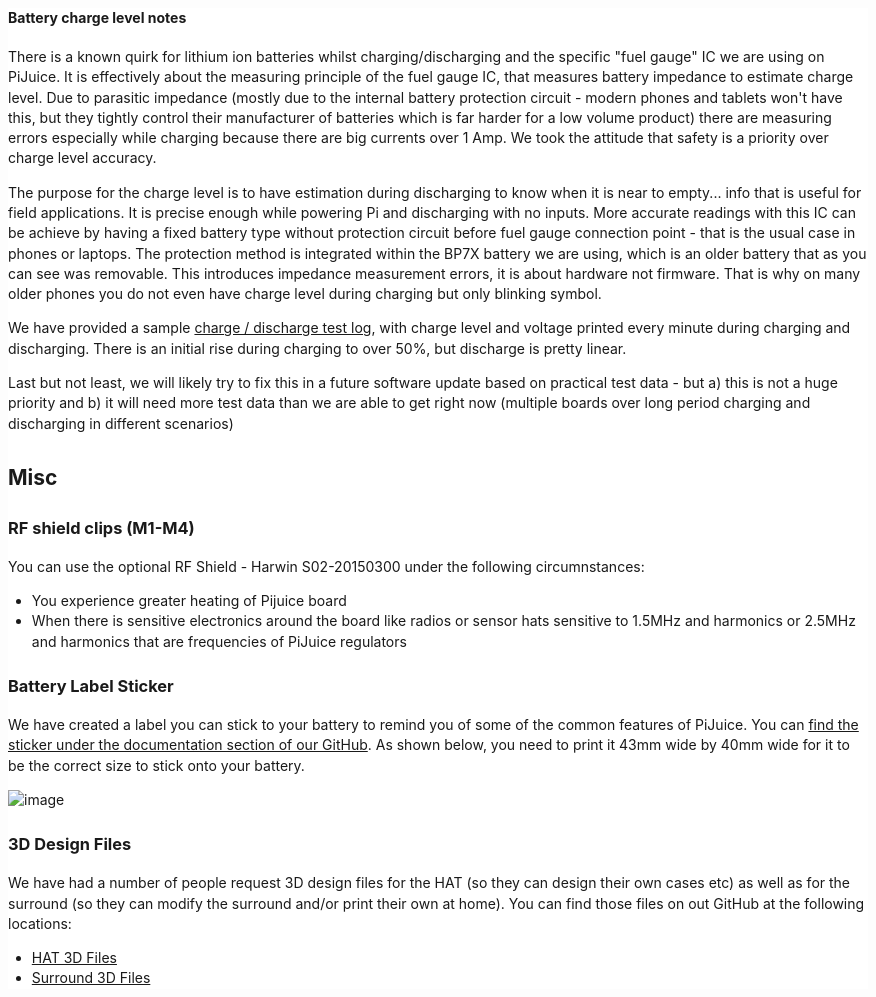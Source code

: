 #### Battery charge level notes

There is a known quirk for lithium ion batteries whilst charging/discharging and the specific "fuel gauge" IC we are using on PiJuice. It is effectively about the measuring principle of the fuel gauge IC, that measures battery impedance to estimate charge level. Due to parasitic impedance (mostly due to the internal battery protection circuit - modern phones and tablets won't have this, but they tightly control their manufacturer of batteries which is far harder for a low volume product) there are measuring errors especially while charging because there are big currents over 1 Amp. We took the attitude that safety is a priority over charge level accuracy.

The purpose for the charge level is to have estimation during discharging to know when it is near to empty... info that is useful for field applications. It is precise enough while powering Pi and discharging with no inputs. More accurate readings with this IC can be achieve by having a fixed battery type without protection circuit before fuel gauge connection point - that is the usual case in phones or laptops. The protection method is integrated within the BP7X battery we are using, which is an older battery that as you can see was removable. This introduces impedance measurement errors, it is about hardware not firmware. That is why on many older phones you do not even have charge level during charging but only blinking symbol.

We have provided a sample [charge / discharge test log](https://github.com/PiSupply/PiJuice/blob/master/Hardware/Batteries/pijuice_charge.log), with charge level and voltage printed every minute during charging and discharging. There is an initial rise during charging to over 50%, but discharge is pretty linear.

Last but not least, we will likely try to fix this in a future software update based on practical test data - but a) this is not a huge priority and b) it will need more test data than we are able to get right now (multiple boards over long period charging and discharging in different scenarios)

## Misc

### RF shield clips (M1-M4)

You can use the optional RF Shield - Harwin S02-20150300 under the following circumnstances:
* You experience greater heating of Pijuice board
* When there is sensitive electronics around the board like radios or sensor hats sensitive to 1.5MHz and harmonics or 2.5MHz and harmonics that are frequencies of PiJuice regulators

### Battery Label Sticker

We have created a label you can stick to your battery to remind you of some of the common features of PiJuice. You can [find the sticker under the documentation section of our GitHub](https://github.com/PiSupply/PiJuice/blob/master/Documentation/Battery-Sticker.pdf). As shown below, you need to print it 43mm wide by 40mm wide for it to be the correct size to stick onto your battery.

![image](https://user-images.githubusercontent.com/3359418/37776742-e1fd155c-2ddd-11e8-85a7-460377883496.png)  

### 3D Design Files

We have had a number of people request 3D design files for the HAT (so they can design their own cases etc) as well as for the surround (so they can modify the surround and/or print their own at home). You can find those files on out GitHub at the following locations:

* [HAT 3D Files](https://github.com/PiSupply/PiJuice/tree/master/Hardware/3D/HAT)
* [Surround 3D Files](https://github.com/PiSupply/PiJuice/tree/master/Hardware/3D/Surround)
